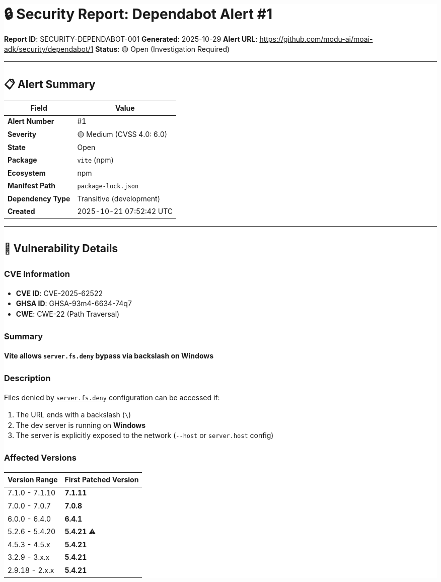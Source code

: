 # 🔒 Security Report: Dependabot Alert #1

**Report ID**: SECURITY-DEPENDABOT-001
**Generated**: 2025-10-29
**Alert URL**: https://github.com/modu-ai/moai-adk/security/dependabot/1
**Status**: 🟡 Open (Investigation Required)

---

## 📋 Alert Summary

| Field | Value |
|-------|-------|
| **Alert Number** | #1 |
| **Severity** | 🟡 Medium (CVSS 4.0: 6.0) |
| **State** | Open |
| **Package** | `vite` (npm) |
| **Ecosystem** | npm |
| **Manifest Path** | `package-lock.json` |
| **Dependency Type** | Transitive (development) |
| **Created** | 2025-10-21 07:52:42 UTC |

---

## 🐛 Vulnerability Details

### CVE Information
- **CVE ID**: CVE-2025-62522
- **GHSA ID**: GHSA-93m4-6634-74q7
- **CWE**: CWE-22 (Path Traversal)

### Summary
**Vite allows `server.fs.deny` bypass via backslash on Windows**

### Description
Files denied by [`server.fs.deny`](https://vitejs.dev/config/server-options.html#server-fs-deny) configuration can be accessed if:
1. The URL ends with a backslash (`\`)
2. The dev server is running on **Windows**
3. The server is explicitly exposed to the network (`--host` or `server.host` config)

### Affected Versions
| Version Range | First Patched Version |
|---------------|----------------------|
| 7.1.0 - 7.1.10 | **7.1.11** |
| 7.0.0 - 7.0.7 | **7.0.8** |
| 6.0.0 - 6.4.0 | **6.4.1** |
| 5.2.6 - 5.4.20 | **5.4.21** ⚠️ |
| 4.5.3 - 4.5.x | **5.4.21** |
| 3.2.9 - 3.x.x | **5.4.21** |
| 2.9.18 - 2.x.x | **5.4.21** |
